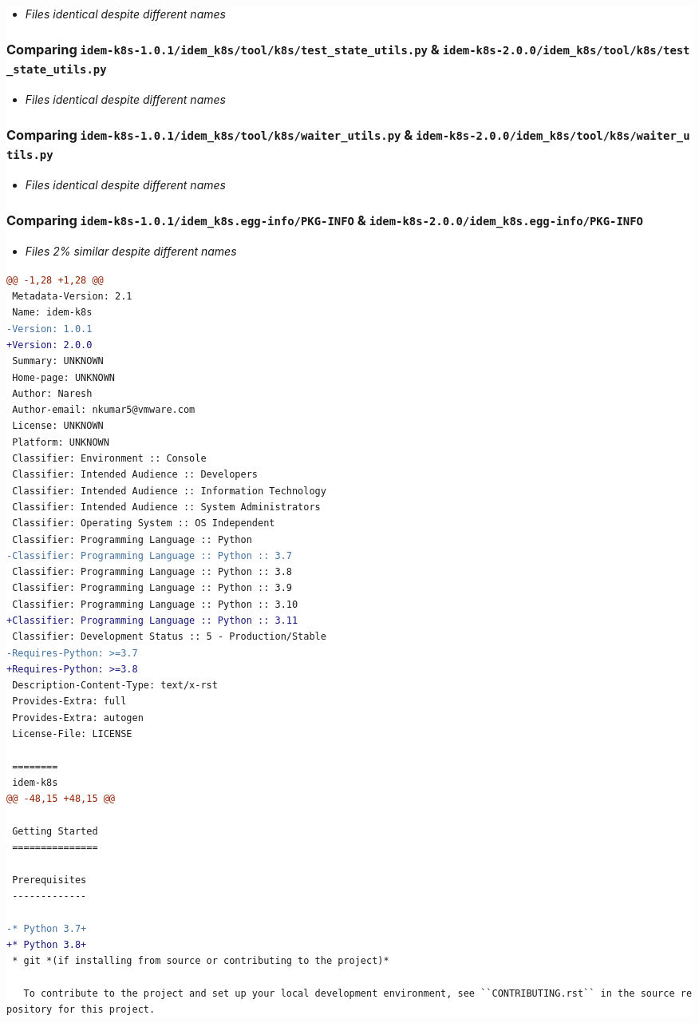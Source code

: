  * *Files identical despite different names*

### Comparing `idem-k8s-1.0.1/idem_k8s/tool/k8s/test_state_utils.py` & `idem-k8s-2.0.0/idem_k8s/tool/k8s/test_state_utils.py`

 * *Files identical despite different names*

### Comparing `idem-k8s-1.0.1/idem_k8s/tool/k8s/waiter_utils.py` & `idem-k8s-2.0.0/idem_k8s/tool/k8s/waiter_utils.py`

 * *Files identical despite different names*

### Comparing `idem-k8s-1.0.1/idem_k8s.egg-info/PKG-INFO` & `idem-k8s-2.0.0/idem_k8s.egg-info/PKG-INFO`

 * *Files 2% similar despite different names*

```diff
@@ -1,28 +1,28 @@
 Metadata-Version: 2.1
 Name: idem-k8s
-Version: 1.0.1
+Version: 2.0.0
 Summary: UNKNOWN
 Home-page: UNKNOWN
 Author: Naresh
 Author-email: nkumar5@vmware.com
 License: UNKNOWN
 Platform: UNKNOWN
 Classifier: Environment :: Console
 Classifier: Intended Audience :: Developers
 Classifier: Intended Audience :: Information Technology
 Classifier: Intended Audience :: System Administrators
 Classifier: Operating System :: OS Independent
 Classifier: Programming Language :: Python
-Classifier: Programming Language :: Python :: 3.7
 Classifier: Programming Language :: Python :: 3.8
 Classifier: Programming Language :: Python :: 3.9
 Classifier: Programming Language :: Python :: 3.10
+Classifier: Programming Language :: Python :: 3.11
 Classifier: Development Status :: 5 - Production/Stable
-Requires-Python: >=3.7
+Requires-Python: >=3.8
 Description-Content-Type: text/x-rst
 Provides-Extra: full
 Provides-Extra: autogen
 License-File: LICENSE
 
 ========
 idem-k8s
@@ -48,15 +48,15 @@
 
 Getting Started
 ===============
 
 Prerequisites
 -------------
 
-* Python 3.7+
+* Python 3.8+
 * git *(if installing from source or contributing to the project)*
 
   To contribute to the project and set up your local development environment, see ``CONTRIBUTING.rst`` in the source repository for this project.
```